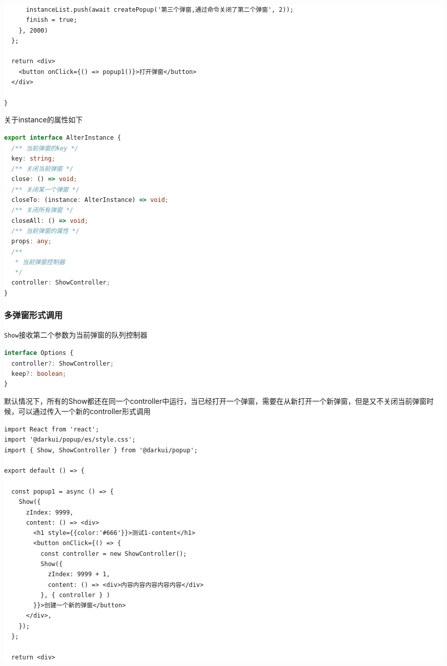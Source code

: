```tsx
      instanceList.push(await createPopup('第三个弹窗,通过命令关闭了第二个弹窗', 2));
      finish = true;
    }, 2000)
  };

  return <div>
    <button onClick={() => popup1()}>打开弹窗</button>
  </div>

}
```
关于instance的属性如下
```ts
export interface AlterInstance {
  /** 当前弹窗的key */
  key: string;
  /** 关闭当前弹窗 */
  close: () => void;
  /** 关闭某一个弹窗 */
  closeTo: (instance: AlterInstance) => void;
  /** 关闭所有弹窗 */
  closeAll: () => void;
  /** 当前弹窗的属性 */
  props: any;
  /**
   * 当前弹窗控制器
   */
  controller: ShowController;
}
```
### 多弹窗形式调用
`Show`接收第二个参数为当前弹窗的队列控制器
```ts
interface Options {
  controller?: ShowController;
  keep?: boolean;
}
```
默认情况下，所有的Show都还在同一个controller中运行，当已经打开一个弹窗，需要在从新打开一个新弹窗，但是又不关闭当前弹窗时候，可以通过传入一个新的controller形式调用
```tsx
import React from 'react';
import '@darkui/popup/es/style.css';
import { Show, ShowController } from '@darkui/popup';

export default () => {

  const popup1 = async () => {
    Show({
      zIndex: 9999,
      content: () => <div>
        <h1 style={{color:'#666'}}>测试1-content</h1>
        <button onClick={() => {
          const controller = new ShowController();
          Show({
            zIndex: 9999 + 1,
            content: () => <div>内容内容内容内容内容</div>
          }, { controller } )
        }}>创建一个新的弹窗</button>
      </div>,
    });
  };

  return <div>
```